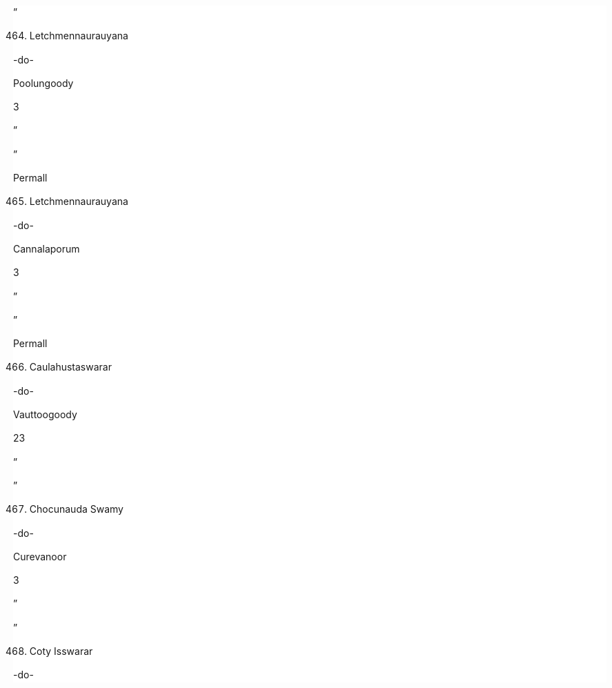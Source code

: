 ” 

464. Letchmennaurauyana 

-do- 

Poolungoody 

3 

” 

” 



Permall 





465. Letchmennaurauyana 

-do- 

Cannalaporum 

3 

” 

” 



Permall 





466. Caulahustaswarar 

-do- 

Vauttoogoody 

23 

” 

” 

467. Chocunauda Swamy 

-do- 

Curevanoor 

3 

” 

” 

468. Coty Isswarar 

-do- 

